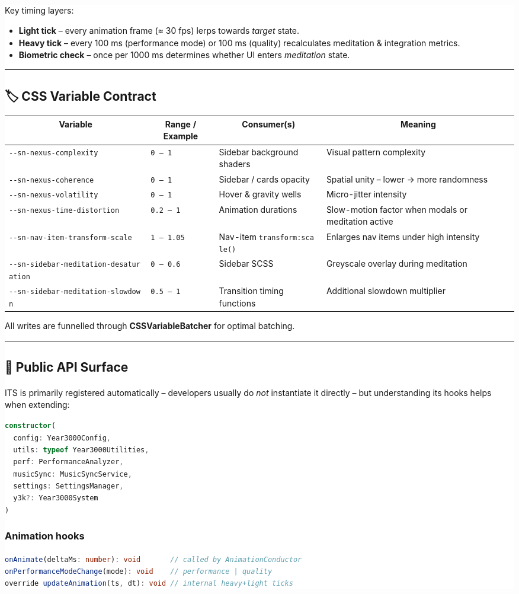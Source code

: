 Key timing layers:

- **Light tick** – every animation frame (≈ 30 fps) lerps towards _target_ state.
- **Heavy tick** – every 100 ms (performance mode) or 100 ms (quality) recalculates meditation & integration metrics.
- **Biometric check** – once per 1000 ms determines whether UI enters _meditation_ state.

---

## 🏷️ CSS Variable Contract

| Variable                               | Range / Example | Consumer(s)                  | Meaning                                             |
| -------------------------------------- | --------------- | ---------------------------- | --------------------------------------------------- |
| `--sn-nexus-complexity`                | `0 – 1`         | Sidebar background shaders   | Visual pattern complexity                           |
| `--sn-nexus-coherence`                 | `0 – 1`         | Sidebar / cards opacity      | Spatial unity – lower → more randomness             |
| `--sn-nexus-volatility`                | `0 – 1`         | Hover & gravity wells        | Micro-jitter intensity                              |
| `--sn-nexus-time-distortion`           | `0.2 – 1`       | Animation durations          | Slow-motion factor when modals or meditation active |
| `--sn-nav-item-transform-scale`        | `1 – 1.05`      | Nav-item `transform:scale()` | Enlarges nav items under high intensity             |
| `--sn-sidebar-meditation-desaturation` | `0 – 0.6`       | Sidebar SCSS                 | Greyscale overlay during meditation                 |
| `--sn-sidebar-meditation-slowdown`     | `0.5 – 1`       | Transition timing functions  | Additional slowdown multiplier                      |

All writes are funnelled through **CSSVariableBatcher** for optimal batching.

---

## 📑 Public API Surface

ITS is primarily registered automatically – developers usually do _not_ instantiate it directly – but understanding its hooks helps when extending:

```ts
constructor(
  config: Year3000Config,
  utils: typeof Year3000Utilities,
  perf: PerformanceAnalyzer,
  musicSync: MusicSyncService,
  settings: SettingsManager,
  y3k?: Year3000System
)
```

### Animation hooks

```ts
onAnimate(deltaMs: number): void       // called by AnimationConductor
onPerformanceModeChange(mode): void    // performance | quality
override updateAnimation(ts, dt): void // internal heavy+light ticks
```
